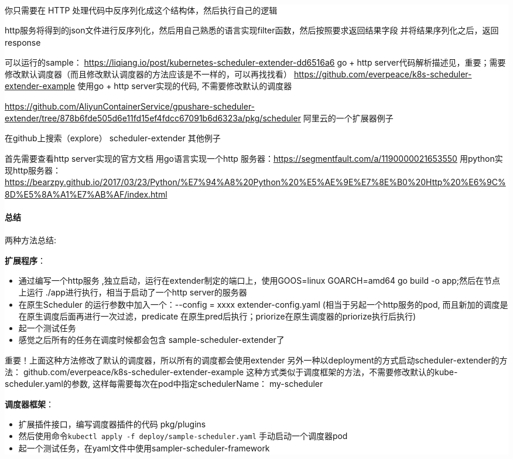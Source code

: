 
你只需要在 HTTP 处理代码中反序列化成这个结构体，然后执行自己的逻辑

http服务将得到的json文件进行反序列化，然后用自己熟悉的语言实现filter函数，然后按照要求返回结果字段
并将结果序列化之后，返回response

可以运行的sample：
https://liqiang.io/post/kubernetes-scheduler-extender-dd6516a6 go + http server代码解析描述见，重要；需要修改默认调度器（而且修改默认调度器的方法应该是不一样的，可以再找找看）
https://github.com/everpeace/k8s-scheduler-extender-example 使用go + http server实现的代码, 不需要修改默认的调度器
 

https://github.com/AliyunContainerService/gpushare-scheduler-extender/tree/878b6fde505d6e11fd15ef4fdcc67091b6d6323a/pkg/scheduler 阿里云的一个扩展器例子

在github上搜索（explore） scheduler-extender 其他例子

首先需要查看http server实现的官方文档
用go语言实现一个http 服务器：https://segmentfault.com/a/1190000021653550
用python实现http服务器：https://bearzpy.github.io/2017/03/23/Python/%E7%94%A8%20Python%20%E5%AE%9E%E7%8E%B0%20Http%20%E6%9C%8D%E5%8A%A1%E7%AB%AF/index.html







#### 总结
两种方法总结:

**扩展程序**：
- 通过编写一个http服务 ,独立启动，运行在extender制定的端口上，使用GOOS=linux GOARCH=amd64 go build -o app;然后在节点上运行 ./app进行执行，相当于启动了一个http server的服务器
- 在原生Scheduler 的运行参数中加入一个：--config = xxxx extender-config.yaml
(相当于另起一个http服务的pod, 而且新加的调度是在原生调度后面再进行一次过滤，predicate 在原生pred后执行；priorize在原生调度器的priorize执行后执行)
- 起一个测试任务
- 感觉之后所有的任务在调度时候都会包含 sample-scheduler-extender了

重要！上面这种方法修改了默认的调度器，所以所有的调度都会使用extender
另外一种以deployment的方式启动scheduler-extender的方法：
github.com/everpeace/k8s-scheduler-extender-example 这种方式类似于调度框架的方法，不需要修改默认的kube-scheduler.yaml的参数, 这样每需要每次在pod中指定schedulerName： my-scheduler

**调度器框架**：
- 扩展插件接口，编写调度器插件的代码 pkg/plugins
- 然后使用命令```kubectl apply -f deploy/sample-scheduler.yaml``` 手动启动一个调度器pod
- 起一个测试任务，在yaml文件中使用sampler-scheduler-framework




















